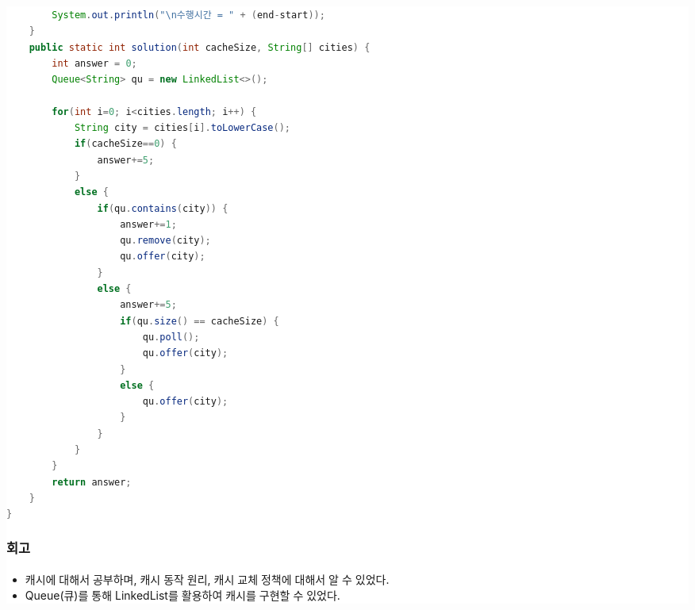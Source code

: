 ```java
        System.out.println("\n수행시간 = " + (end-start));
    }
    public static int solution(int cacheSize, String[] cities) {
        int answer = 0;
        Queue<String> qu = new LinkedList<>();
        
        for(int i=0; i<cities.length; i++) {
            String city = cities[i].toLowerCase();
            if(cacheSize==0) {
                answer+=5;
            }
            else {
                if(qu.contains(city)) {
                    answer+=1;
                    qu.remove(city);
                    qu.offer(city);
                }
                else {
                    answer+=5;
                    if(qu.size() == cacheSize) {
                        qu.poll();
                        qu.offer(city);
                    }
                    else {
                        qu.offer(city);
                    }
                }
            }
        }
        return answer;
    }
}
```

### 회고
- 캐시에 대해서 공부하며, 캐시 동작 원리, 캐시 교체 정책에 대해서 알 수 있었다.
- Queue(큐)를 통해 LinkedList를 활용하여 캐시를 구현할 수 있었다.